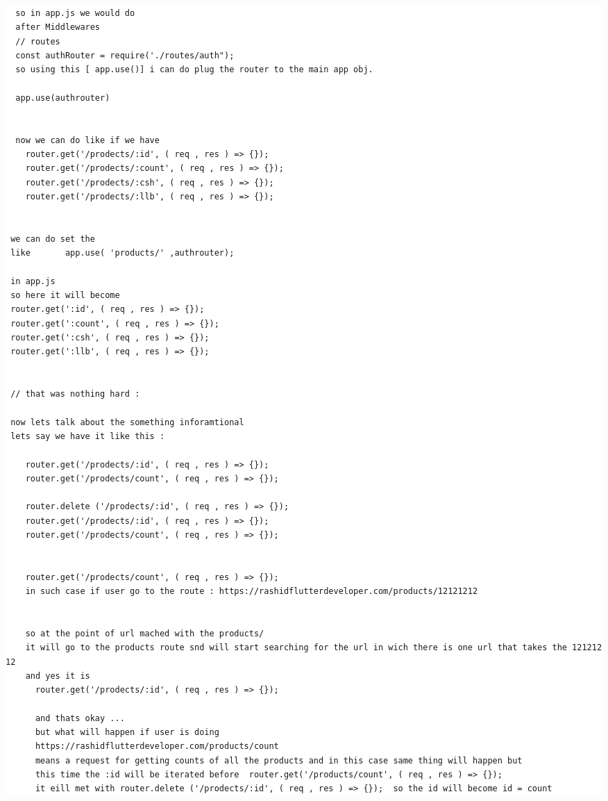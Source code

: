 
      so in app.js we would do 
      after Middlewares 
      // routes
      const authRouter = require('./routes/auth");
      so using this [ app.use()] i can do plug the router to the main app obj.

      app.use(authrouter)


      now we can do like if we have 
        router.get('/prodects/:id', ( req , res ) => {}); 
        router.get('/prodects/:count', ( req , res ) => {}); 
        router.get('/prodects/:csh', ( req , res ) => {}); 
        router.get('/prodects/:llb', ( req , res ) => {}); 


     we can do set the 
     like       app.use( 'products/' ,authrouter);

     in app.js
     so here it will become 
     router.get(':id', ( req , res ) => {}); 
     router.get(':count', ( req , res ) => {}); 
     router.get(':csh', ( req , res ) => {}); 
     router.get(':llb', ( req , res ) => {}); 


     // that was nothing hard :

     now lets talk about the something inforamtional 
     lets say we have it like this :

        router.get('/prodects/:id', ( req , res ) => {}); 
        router.get('/prodects/count', ( req , res ) => {}); 

        router.delete ('/prodects/:id', ( req , res ) => {}); 
        router.get('/prodects/:id', ( req , res ) => {}); 
        router.get('/prodects/count', ( req , res ) => {}); 


        router.get('/prodects/count', ( req , res ) => {}); 
        in such case if user go to the route : https://rashidflutterdeveloper.com/products/12121212


        so at the point of url mached with the products/
        it will go to the products route snd will start searching for the url in wich there is one url that takes the 12121212
        and yes it is 
          router.get('/prodects/:id', ( req , res ) => {}); 

          and thats okay ...
          but what will happen if user is doing 
          https://rashidflutterdeveloper.com/products/count
          means a request for getting counts of all the products and in this case same thing will happen but 
          this time the :id will be iterated before  router.get('/products/count', ( req , res ) => {});
          it eill met with router.delete ('/prodects/:id', ( req , res ) => {});  so the id will become id = count 
